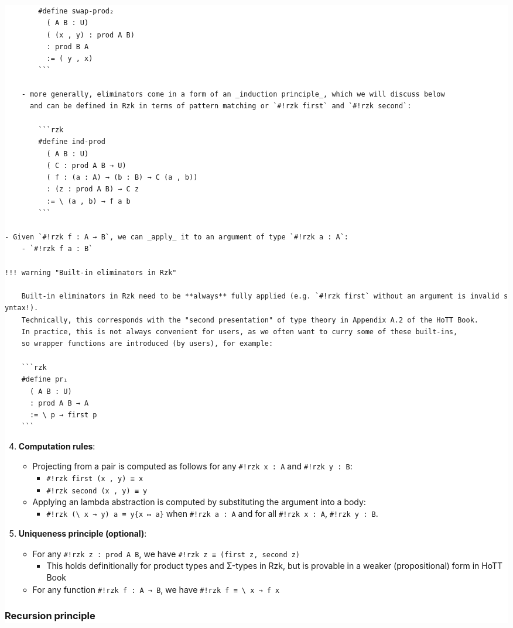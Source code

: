             #define swap-prod₂
              ( A B : U)
              ( (x , y) : prod A B)
              : prod B A
              := ( y , x)
            ```

        - more generally, eliminators come in a form of an _induction principle_, which we will discuss below
          and can be defined in Rzk in terms of pattern matching or `#!rzk first` and `#!rzk second`:

            ```rzk
            #define ind-prod
              ( A B : U)
              ( C : prod A B → U)
              ( f : (a : A) → (b : B) → C (a , b))
              : (z : prod A B) → C z
              := \ (a , b) → f a b
            ```

    - Given `#!rzk f : A → B`, we can _apply_ it to an argument of type `#!rzk a : A`:
        - `#!rzk f a : B`

    !!! warning "Built-in eliminators in Rzk"

        Built-in eliminators in Rzk need to be **always** fully applied (e.g. `#!rzk first` without an argument is invalid syntax!).
        Technically, this corresponds with the "second presentation" of type theory in Appendix A.2 of the HoTT Book.
        In practice, this is not always convenient for users, as we often want to curry some of these built-ins,
        so wrapper functions are introduced (by users), for example:

        ```rzk
        #define pr₁
          ( A B : U)
          : prod A B → A
          := \ p → first p
        ```

4. **Computation rules**:

    - Projecting from a pair is computed as follows for any `#!rzk x : A` and `#!rzk y : B`:
        - `#!rzk first (x , y) ≡ x`
        - `#!rzk second (x , y) ≡ y`
    - Applying an lambda abstraction is computed by substituting the argument into a body:
      - `#!rzk (\ x → y) a ≡ y{x ↦ a}` when `#!rzk a : A` and for all `#!rzk x : A`, `#!rzk y : B`.

5. **Uniqueness principle (optional)**:

    - For any `#!rzk z : prod A B`, we have `#!rzk z ≡ (first z, second z)`
      - This holds definitionally for product types and Σ-types in Rzk, but is provable in a weaker (propositional) form in HoTT Book
    - For any function `#!rzk f : A → B`, we have `#!rzk f ≡ \ x → f x`

### Recursion principle
